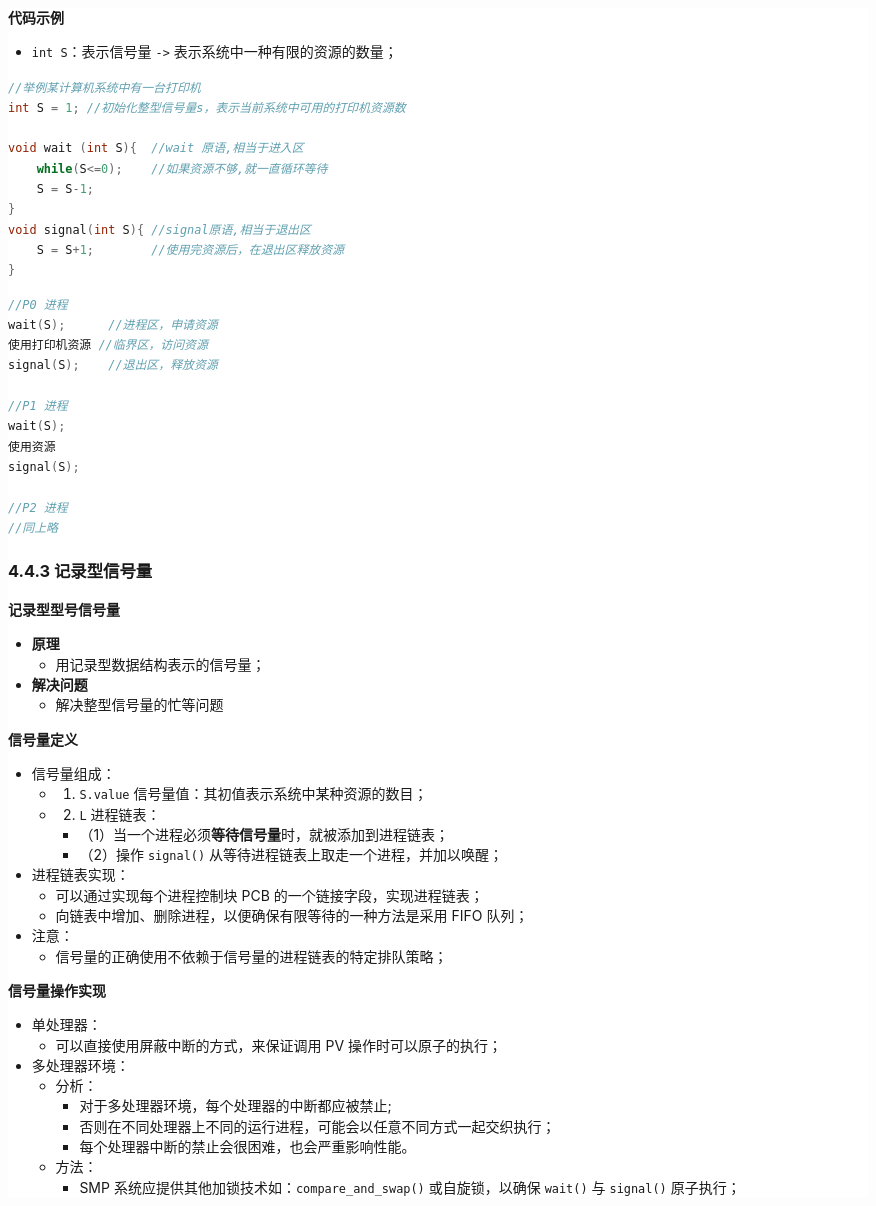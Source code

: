 **代码示例**
+ `int S`：表示信号量 `->` 表示系统中一种有限的资源的数量；
```c
//举例某计算机系统中有一台打印机
int S = 1; //初始化整型信号量s，表示当前系统中可用的打印机资源数

void wait (int S){  //wait 原语,相当于进入区
	while(S<=0);    //如果资源不够,就一直循环等待
	S = S-1;
}
void signal(int S){ //signal原语,相当于退出区
	S = S+1;        //使用完资源后，在退出区释放资源
}
```

```c
//P0 进程
wait(S);      //进程区，申请资源
使用打印机资源 //临界区，访问资源
signal(S);    //退出区，释放资源

//P1 进程
wait(S);
使用资源
signal(S);

//P2 进程
//同上略
```

### 4.4.3 记录型信号量
**记录型型号信号量**
+ **原理**
	+ 用记录型数据结构表示的信号量；
+ **解决问题**
	+ 解决整型信号量的忙等问题

**信号量定义**
+ 信号量组成：
	+ 1.  `S.value` 信号量值：其初值表示系统中某种资源的数目；
	+ 2.  `L` 进程链表：
		+ （1）当一个进程必须**等待信号量**时，就被添加到进程链表；
		+ （2）操作 `signal()` 从等待进程链表上取走一个进程，并加以唤醒；
+ 进程链表实现：
	+ 可以通过实现每个进程控制块 PCB 的一个链接字段，实现进程链表；
	+ 向链表中增加、删除进程，以便确保有限等待的一种方法是采用 FIFO 队列；
+ 注意：
	+ 信号量的正确使用不依赖于信号量的进程链表的特定排队策略；

**信号量操作实现**
+ 单处理器：
	+ 可以直接使用屏蔽中断的方式，来保证调用 PV 操作时可以原子的执行；
+ 多处理器环境：
	+ 分析：
		+ 对于多处理器环境，每个处理器的中断都应被禁止; 
		+ 否则在不同处理器上不同的运行进程，可能会以任意不同方式一起交织执行；
		+ 每个处理器中断的禁止会很困难，也会严重影响性能。
	+ 方法：
		+ SMP 系统应提供其他加锁技术如：`compare_and_swap()` 或自旋锁，以确保 `wait()` 与 `signal()` 原子执行；
